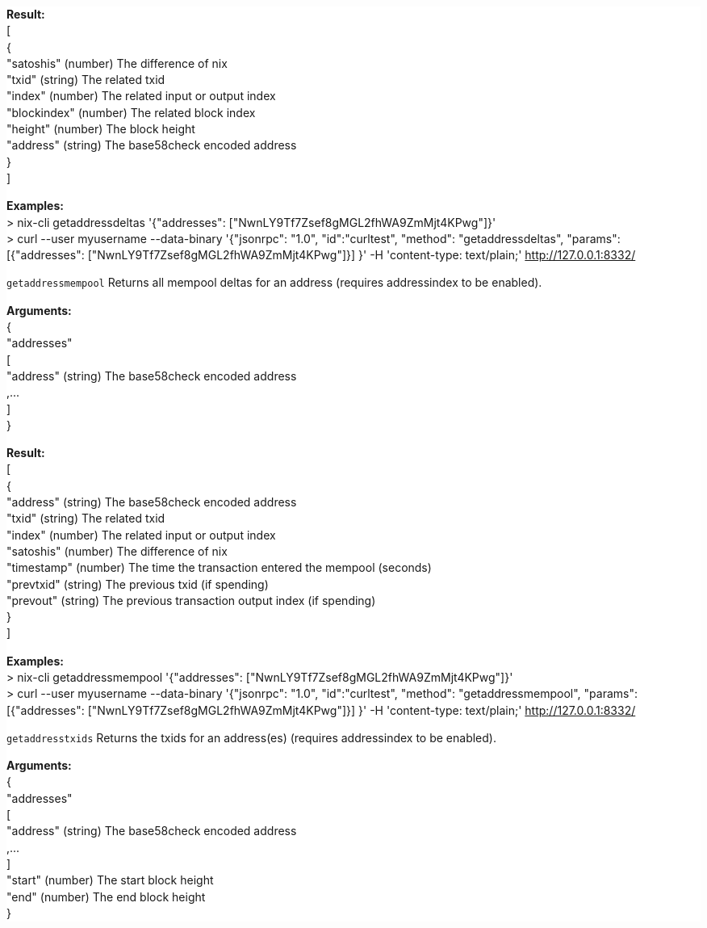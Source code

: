 **Result:**  
\[  
  {  
    "satoshis" \(number\) The difference of nix  
    "txid" \(string\) The related txid  
    "index" \(number\) The related input or output index  
    "blockindex" \(number\) The related block index  
    "height" \(number\) The block height  
    "address" \(string\) The base58check encoded address  
  }  
\]  
  
**Examples:**  
&gt; nix-cli getaddressdeltas '{"addresses": \["NwnLY9Tf7Zsef8gMGL2fhWA9ZmMjt4KPwg"\]}'  
&gt; curl --user myusername --data-binary '{"jsonrpc": "1.0", "id":"curltest", "method": "getaddressdeltas", "params": \[{"addresses": \["NwnLY9Tf7Zsef8gMGL2fhWA9ZmMjt4KPwg"\]}\] }' -H 'content-type: text/plain;' http://127.0.0.1:8332/

`getaddressmempool` Returns all mempool deltas for an address \(requires addressindex to be enabled\).  
  
**Arguments:**  
{  
  "addresses"  
    \[  
      "address" \(string\) The base58check encoded address  
      ,...  
    \]  
}  
  
**Result:**  
\[  
  {  
    "address" \(string\) The base58check encoded address  
    "txid" \(string\) The related txid  
    "index" \(number\) The related input or output index  
    "satoshis" \(number\) The difference of nix  
    "timestamp" \(number\) The time the transaction entered the mempool \(seconds\)  
    "prevtxid" \(string\) The previous txid \(if spending\)  
    "prevout" \(string\) The previous transaction output index \(if spending\)  
  }  
\]  
  
**Examples:**  
&gt; nix-cli getaddressmempool '{"addresses": \["NwnLY9Tf7Zsef8gMGL2fhWA9ZmMjt4KPwg"\]}'  
&gt; curl --user myusername --data-binary '{"jsonrpc": "1.0", "id":"curltest", "method": "getaddressmempool", "params": \[{"addresses": \["NwnLY9Tf7Zsef8gMGL2fhWA9ZmMjt4KPwg"\]}\] }' -H 'content-type: text/plain;' http://127.0.0.1:8332/

`getaddresstxids` Returns the txids for an address\(es\) \(requires addressindex to be enabled\).  
  
**Arguments:**  
{  
  "addresses"  
    \[  
      "address" \(string\) The base58check encoded address  
      ,...  
    \]  
  "start" \(number\) The start block height  
  "end" \(number\) The end block height  
}  
  